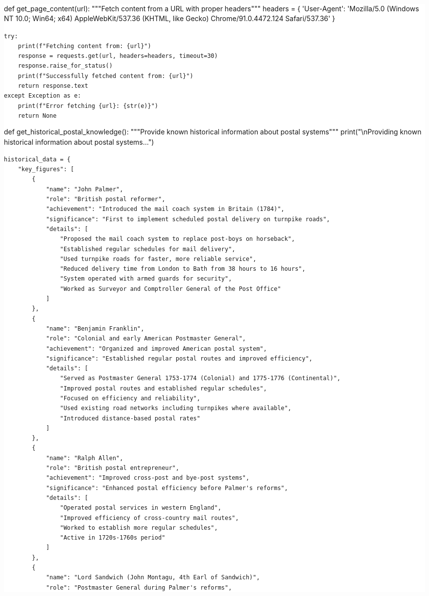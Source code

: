 def get_page_content(url):
    """Fetch content from a URL with proper headers"""
    headers = {
        'User-Agent': 'Mozilla/5.0 (Windows NT 10.0; Win64; x64) AppleWebKit/537.36 (KHTML, like Gecko) Chrome/91.0.4472.124 Safari/537.36'
    }
    
    try:
        print(f"Fetching content from: {url}")
        response = requests.get(url, headers=headers, timeout=30)
        response.raise_for_status()
        print(f"Successfully fetched content from: {url}")
        return response.text
    except Exception as e:
        print(f"Error fetching {url}: {str(e)}")
        return None

def get_historical_postal_knowledge():
    """Provide known historical information about postal systems"""
    print("\nProviding known historical information about postal systems...")
    
    historical_data = {
        "key_figures": [
            {
                "name": "John Palmer",
                "role": "British postal reformer",
                "achievement": "Introduced the mail coach system in Britain (1784)",
                "significance": "First to implement scheduled postal delivery on turnpike roads",
                "details": [
                    "Proposed the mail coach system to replace post-boys on horseback",
                    "Established regular schedules for mail delivery",
                    "Used turnpike roads for faster, more reliable service",
                    "Reduced delivery time from London to Bath from 38 hours to 16 hours",
                    "System operated with armed guards for security",
                    "Worked as Surveyor and Comptroller General of the Post Office"
                ]
            },
            {
                "name": "Benjamin Franklin",
                "role": "Colonial and early American Postmaster General",
                "achievement": "Organized and improved American postal system",
                "significance": "Established regular postal routes and improved efficiency",
                "details": [
                    "Served as Postmaster General 1753-1774 (Colonial) and 1775-1776 (Continental)",
                    "Improved postal routes and established regular schedules",
                    "Focused on efficiency and reliability",
                    "Used existing road networks including turnpikes where available",
                    "Introduced distance-based postal rates"
                ]
            },
            {
                "name": "Ralph Allen",
                "role": "British postal entrepreneur",
                "achievement": "Improved cross-post and bye-post systems",
                "significance": "Enhanced postal efficiency before Palmer's reforms",
                "details": [
                    "Operated postal services in western England",
                    "Improved efficiency of cross-country mail routes",
                    "Worked to establish more regular schedules",
                    "Active in 1720s-1760s period"
                ]
            },
            {
                "name": "Lord Sandwich (John Montagu, 4th Earl of Sandwich)",
                "role": "Postmaster General during Palmer's reforms",